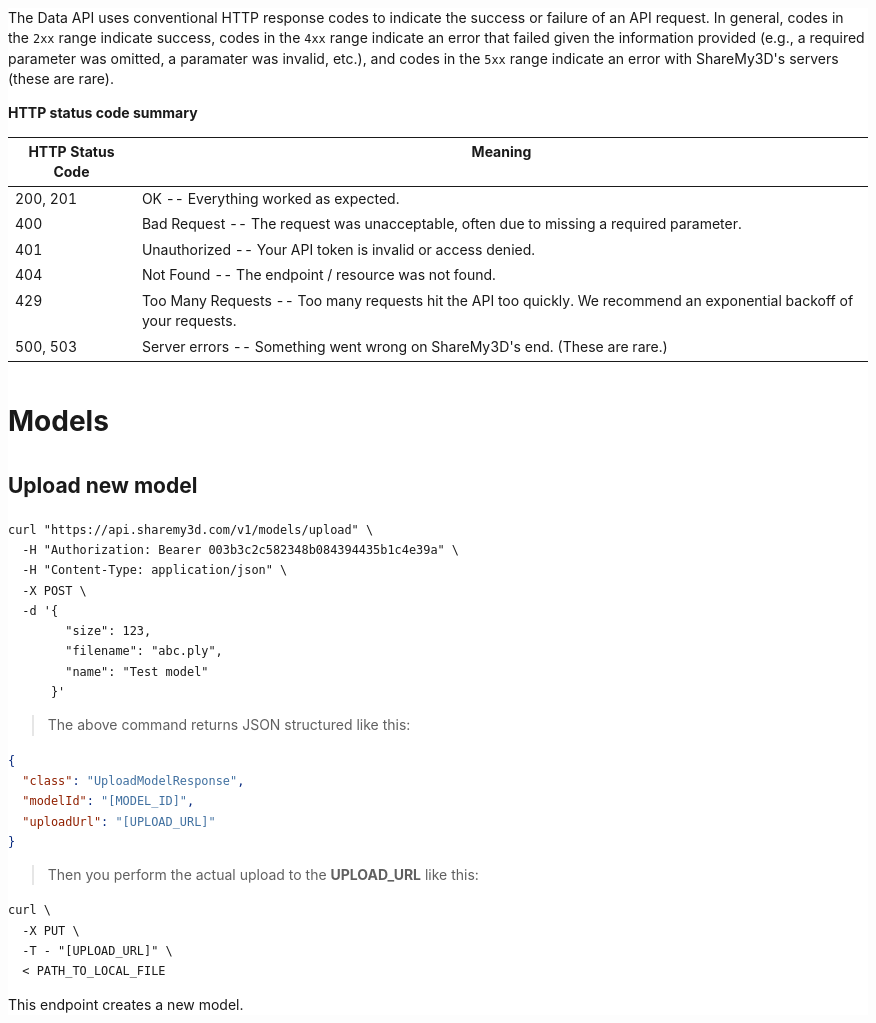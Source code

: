The Data API uses conventional HTTP response codes to indicate the success or failure of an API request. In general, codes in the `2xx` range indicate success, codes in the `4xx` range indicate an error that failed given the information provided (e.g., a required parameter was omitted, a paramater was invalid, etc.), and codes in the `5xx` range indicate an error with ShareMy3D's servers (these are rare).

**HTTP status code summary**

HTTP Status Code | Meaning
---------- | -------
200, 201 | OK -- Everything worked as expected.
400 | Bad Request -- The request was unacceptable, often due to missing a required parameter.
401 | Unauthorized -- Your API token is invalid or access denied.
404 | Not Found -- The endpoint / resource was not found.
429 | Too Many Requests -- Too many requests hit the API too quickly. We recommend an exponential backoff of your requests.
500, 503 | Server errors -- Something went wrong on ShareMy3D's end. (These are rare.)

# Models

## Upload new model

```shell
curl "https://api.sharemy3d.com/v1/models/upload" \
  -H "Authorization: Bearer 003b3c2c582348b084394435b1c4e39a" \
  -H "Content-Type: application/json" \
  -X POST \
  -d '{
        "size": 123,
        "filename": "abc.ply",
        "name": "Test model"
      }'
```

> The above command returns JSON structured like this:

```json
{  
  "class": "UploadModelResponse",
  "modelId": "[MODEL_ID]",
  "uploadUrl": "[UPLOAD_URL]"
}
```

> Then you perform the actual upload to the **UPLOAD_URL** like this:

```shell
curl \
  -X PUT \
  -T - "[UPLOAD_URL]" \
  < PATH_TO_LOCAL_FILE
```

This endpoint creates a new model.
